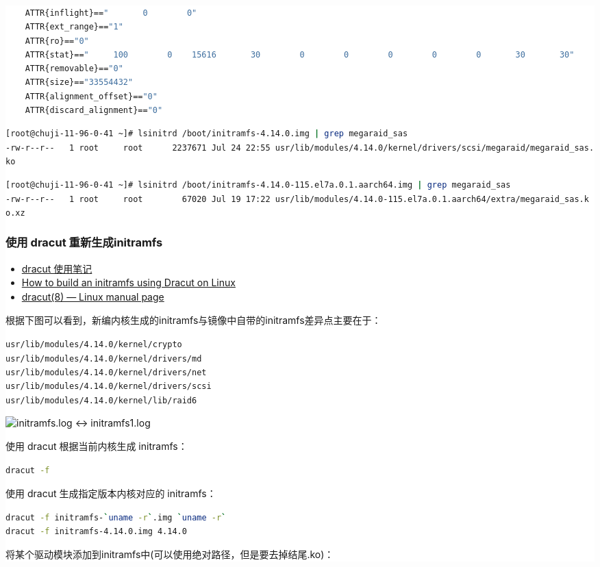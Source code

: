 ```bash
    ATTR{inflight}=="       0        0"
    ATTR{ext_range}=="1"
    ATTR{ro}=="0"
    ATTR{stat}=="     100        0    15616       30        0        0        0        0        0       30       30"
    ATTR{removable}=="0"
    ATTR{size}=="33554432"
    ATTR{alignment_offset}=="0"
    ATTR{discard_alignment}=="0"
```

```bash
[root@chuji-11-96-0-41 ~]# lsinitrd /boot/initramfs-4.14.0.img | grep megaraid_sas
-rw-r--r--   1 root     root      2237671 Jul 24 22:55 usr/lib/modules/4.14.0/kernel/drivers/scsi/megaraid/megaraid_sas.ko
```

```bash
[root@chuji-11-96-0-41 ~]# lsinitrd /boot/initramfs-4.14.0-115.el7a.0.1.aarch64.img | grep megaraid_sas
-rw-r--r--   1 root     root        67020 Jul 19 17:22 usr/lib/modules/4.14.0-115.el7a.0.1.aarch64/extra/megaraid_sas.ko.xz
```

### 使用 dracut 重新生成initramfs

- [dracut 使用笔记](https://blog.csdn.net/superbfly/article/details/122114397)
- [How to build an initramfs using Dracut on Linux](https://linuxconfig.org/how-to-build-an-initramfs-using-dracut-on-linux)
- [dracut(8) — Linux manual page](https://www.man7.org/linux/man-pages/man8/dracut.8.html)

根据下图可以看到，新编内核生成的initramfs与镜像中自带的initramfs差异点主要在于：

```bash
usr/lib/modules/4.14.0/kernel/crypto
usr/lib/modules/4.14.0/kernel/drivers/md
usr/lib/modules/4.14.0/kernel/drivers/net
usr/lib/modules/4.14.0/kernel/drivers/scsi
usr/lib/modules/4.14.0/kernel/lib/raid6
```

![initramfs.log <-> initramfs1.log](https://cdn.jsdelivr.net/gh/realwujing/picture-bed/20240724155620.png)

使用 dracut 根据当前内核生成 initramfs：

```bash
dracut -f
```

使用 dracut 生成指定版本内核对应的 initramfs：

```bash
dracut -f initramfs-`uname -r`.img `uname -r`
dracut -f initramfs-4.14.0.img 4.14.0
```

将某个驱动模块添加到initramfs中(可以使用绝对路径，但是要去掉结尾.ko)：
